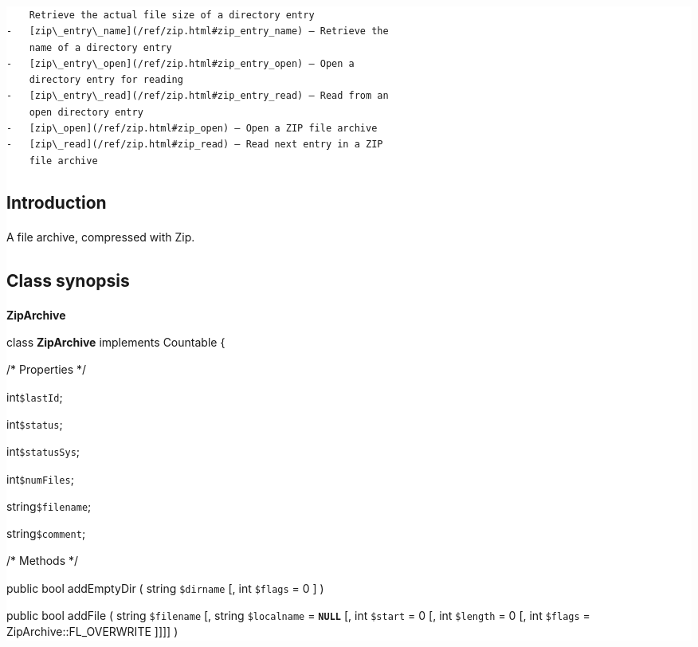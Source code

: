         Retrieve the actual file size of a directory entry
    -   [zip\_entry\_name](/ref/zip.html#zip_entry_name) — Retrieve the
        name of a directory entry
    -   [zip\_entry\_open](/ref/zip.html#zip_entry_open) — Open a
        directory entry for reading
    -   [zip\_entry\_read](/ref/zip.html#zip_entry_read) — Read from an
        open directory entry
    -   [zip\_open](/ref/zip.html#zip_open) — Open a ZIP file archive
    -   [zip\_read](/ref/zip.html#zip_read) — Read next entry in a ZIP
        file archive

Introduction
------------

A file archive, compressed with Zip.

Class synopsis
--------------

**ZipArchive**

<span class="ooclass"> class **ZipArchive** </span> <span
class="oointerface">implements <span
class="interfacename">Countable</span> </span> {

/\* Properties \*/

<span class="type">int</span>`$lastId`;

<span class="type">int</span>`$status`;

<span class="type">int</span>`$statusSys`;

<span class="type">int</span>`$numFiles`;

<span class="type">string</span>`$filename`;

<span class="type">string</span>`$comment`;

/\* Methods \*/

<span class="modifier">public</span> <span class="type">bool</span>
<span class="methodname">addEmptyDir</span> ( <span
class="methodparam"><span class="type">string</span> `$dirname`</span>
\[, <span class="methodparam"><span class="type">int</span>
`$flags`<span class="initializer"> = 0</span></span> \] )

<span class="modifier">public</span> <span class="type">bool</span>
<span class="methodname">addFile</span> ( <span
class="methodparam"><span class="type">string</span> `$filename`</span>
\[, <span class="methodparam"><span class="type">string</span>
`$localname`<span class="initializer"> = **`NULL`**</span></span> \[,
<span class="methodparam"><span class="type">int</span> `$start`<span
class="initializer"> = 0</span></span> \[, <span
class="methodparam"><span class="type">int</span> `$length`<span
class="initializer"> = 0</span></span> \[, <span
class="methodparam"><span class="type">int</span> `$flags`<span
class="initializer"> = ZipArchive::FL\_OVERWRITE</span></span> \]\]\]\]
)
